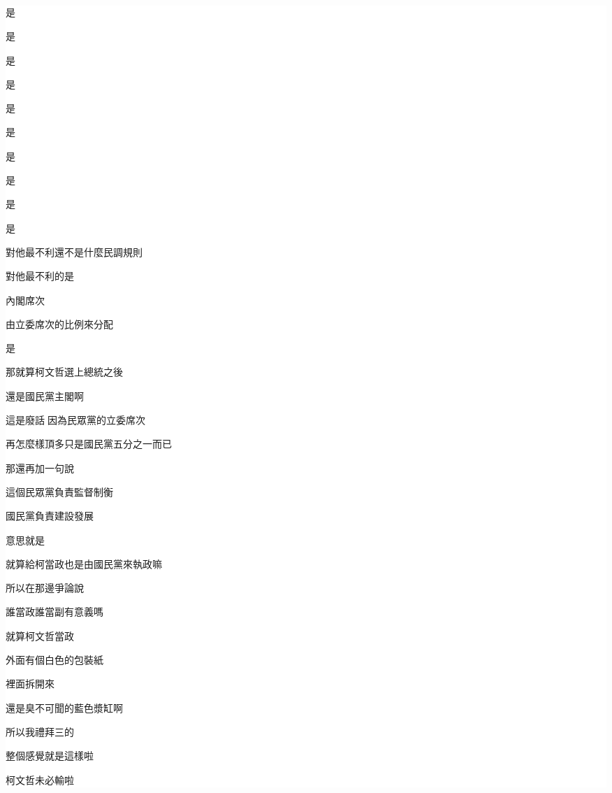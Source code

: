 是

是

是

是

是

是

是

是

是

是

對他最不利還不是什麼民調規則

對他最不利的是

內閣席次

由立委席次的比例來分配

是

那就算柯文哲選上總統之後

還是國民黨主閣啊

這是廢話 因為民眾黨的立委席次

再怎麼樣頂多只是國民黨五分之一而已

那還再加一句說

這個民眾黨負責監督制衡

國民黨負責建設發展

意思就是

就算給柯當政也是由國民黨來執政嘛

所以在那邊爭論說

誰當政誰當副有意義嗎

就算柯文哲當政

外面有個白色的包裝紙

裡面拆開來

還是臭不可聞的藍色漿缸啊

所以我禮拜三的

整個感覺就是這樣啦

柯文哲未必輸啦
